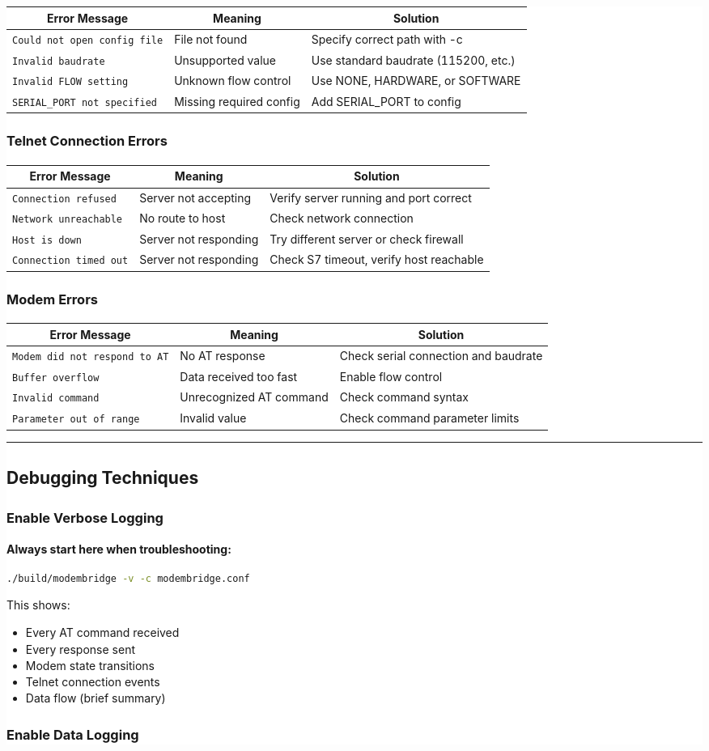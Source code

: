 | Error Message | Meaning | Solution |
|---------------|---------|----------|
| `Could not open config file` | File not found | Specify correct path with -c |
| `Invalid baudrate` | Unsupported value | Use standard baudrate (115200, etc.) |
| `Invalid FLOW setting` | Unknown flow control | Use NONE, HARDWARE, or SOFTWARE |
| `SERIAL_PORT not specified` | Missing required config | Add SERIAL_PORT to config |

### Telnet Connection Errors

| Error Message | Meaning | Solution |
|---------------|---------|----------|
| `Connection refused` | Server not accepting | Verify server running and port correct |
| `Network unreachable` | No route to host | Check network connection |
| `Host is down` | Server not responding | Try different server or check firewall |
| `Connection timed out` | Server not responding | Check S7 timeout, verify host reachable |

### Modem Errors

| Error Message | Meaning | Solution |
|---------------|---------|----------|
| `Modem did not respond to AT` | No AT response | Check serial connection and baudrate |
| `Buffer overflow` | Data received too fast | Enable flow control |
| `Invalid command` | Unrecognized AT command | Check command syntax |
| `Parameter out of range` | Invalid value | Check command parameter limits |

---

## Debugging Techniques

### Enable Verbose Logging

**Always start here when troubleshooting:**

```bash
./build/modembridge -v -c modembridge.conf
```

This shows:
- Every AT command received
- Every response sent
- Modem state transitions
- Telnet connection events
- Data flow (brief summary)

### Enable Data Logging
